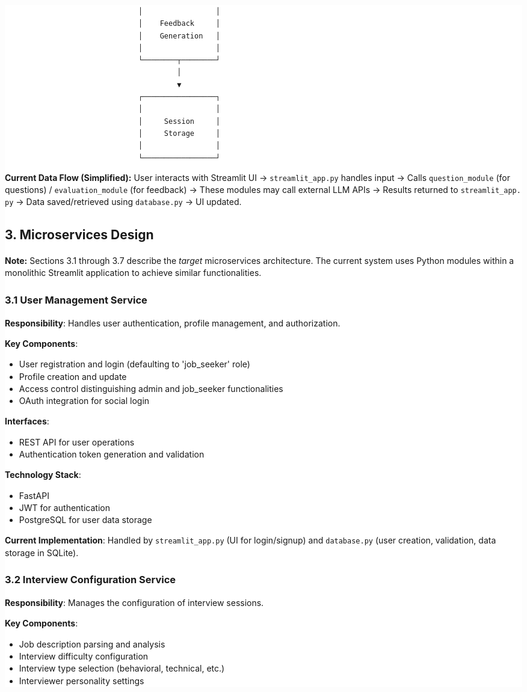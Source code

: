 ```
                               │                 │
                               │    Feedback     │
                               │    Generation   │
                               │                 │
                               └────────┬────────┘
                                        │
                                        ▼
                               ┌─────────────────┐
                               │                 │
                               │     Session     │
                               │     Storage     │
                               │                 │
                               └─────────────────┘
```

**Current Data Flow (Simplified):**
User interacts with Streamlit UI -> `streamlit_app.py` handles input -> Calls `question_module` (for questions) / `evaluation_module` (for feedback) -> These modules may call external LLM APIs -> Results returned to `streamlit_app.py` -> Data saved/retrieved using `database.py` -> UI updated.

## 3. Microservices Design

**Note:** Sections 3.1 through 3.7 describe the *target* microservices architecture. The current system uses Python modules within a monolithic Streamlit application to achieve similar functionalities.

### 3.1 User Management Service
**Responsibility**: Handles user authentication, profile management, and authorization.

**Key Components**:
- User registration and login (defaulting to 'job_seeker' role)
- Profile creation and update
- Access control distinguishing admin and job_seeker functionalities
- OAuth integration for social login

**Interfaces**:
- REST API for user operations
- Authentication token generation and validation

**Technology Stack**:
- FastAPI
- JWT for authentication
- PostgreSQL for user data storage

**Current Implementation**: Handled by `streamlit_app.py` (UI for login/signup) and `database.py` (user creation, validation, data storage in SQLite).

### 3.2 Interview Configuration Service
**Responsibility**: Manages the configuration of interview sessions.

**Key Components**:
- Job description parsing and analysis
- Interview difficulty configuration
- Interview type selection (behavioral, technical, etc.)
- Interviewer personality settings
